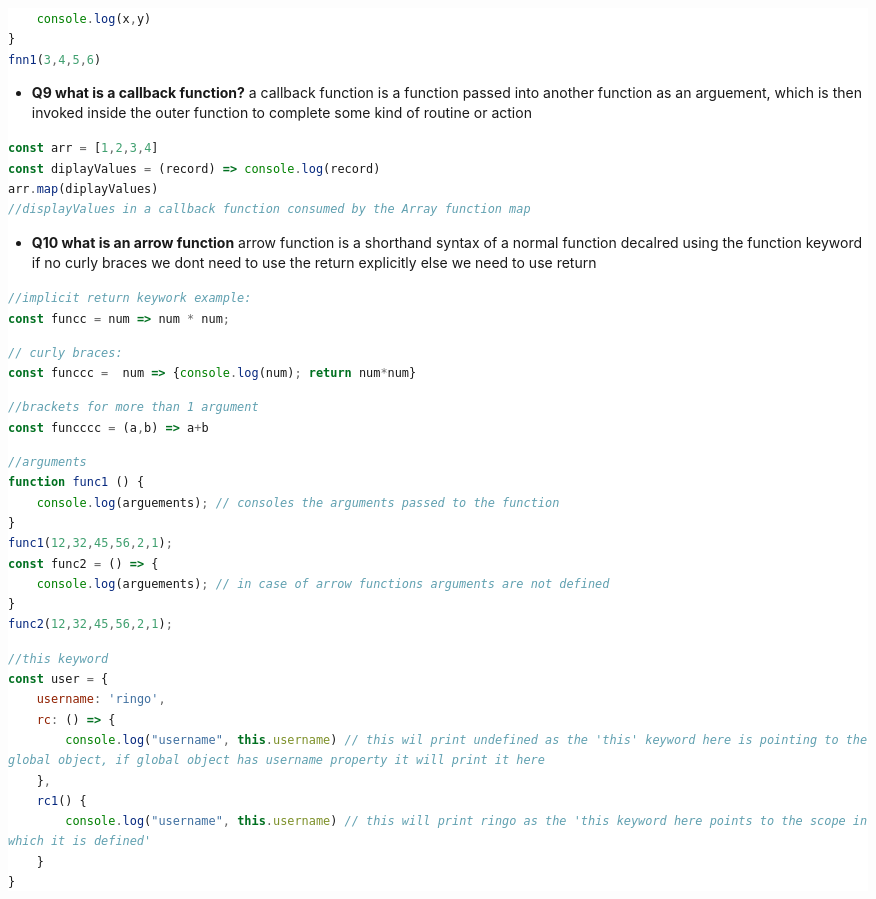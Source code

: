 ```js
    console.log(x,y)
}
fnn1(3,4,5,6)
```

- **Q9 what is a callback function?**
a callback function is a function passed into another function as an arguement, which is then invoked inside the outer function to complete some kind of routine or action
```js
const arr = [1,2,3,4]
const diplayValues = (record) => console.log(record)
arr.map(diplayValues)
//displayValues in a callback function consumed by the Array function map
```

- **Q10 what is an arrow function**
arrow function is a shorthand syntax of a normal function decalred using the function keyword
if no curly braces we dont need to use the return explicitly
else we need to use return
```js
//implicit return keywork example:
const funcc = num => num * num;
```
```js
// curly braces:
const funccc =  num => {console.log(num); return num*num}
```
```js
//brackets for more than 1 argument
const funcccc = (a,b) => a+b
```
```js
//arguments
function func1 () {
    console.log(arguements); // consoles the arguments passed to the function
}
func1(12,32,45,56,2,1);
const func2 = () => {
    console.log(arguements); // in case of arrow functions arguments are not defined
}
func2(12,32,45,56,2,1);
```
```js
//this keyword
const user = {
    username: 'ringo',
    rc: () => {
        console.log("username", this.username) // this wil print undefined as the 'this' keyword here is pointing to the global object, if global object has username property it will print it here
    },
    rc1() {
        console.log("username", this.username) // this will print ringo as the 'this keyword here points to the scope in which it is defined'
    }
}
```
